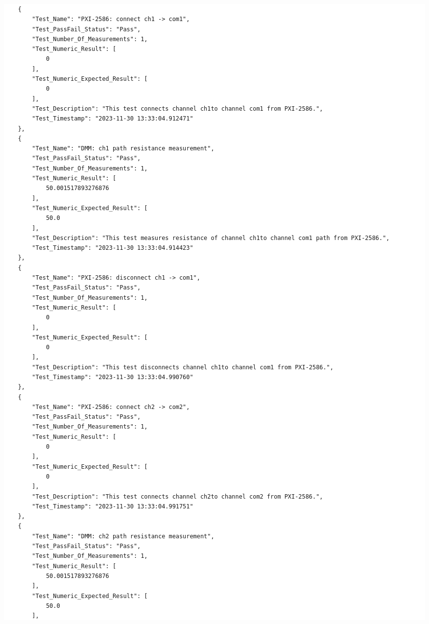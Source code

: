         {
            "Test_Name": "PXI-2586: connect ch1 -> com1",
            "Test_PassFail_Status": "Pass",
            "Test_Number_Of_Measurements": 1,
            "Test_Numeric_Result": [
                0
            ],
            "Test_Numeric_Expected_Result": [
                0
            ],
            "Test_Description": "This test connects channel ch1to channel com1 from PXI-2586.",
            "Test_Timestamp": "2023-11-30 13:33:04.912471"
        },
        {
            "Test_Name": "DMM: ch1 path resistance measurement",
            "Test_PassFail_Status": "Pass",
            "Test_Number_Of_Measurements": 1,
            "Test_Numeric_Result": [
                50.001517893276876
            ],
            "Test_Numeric_Expected_Result": [
                50.0
            ],
            "Test_Description": "This test measures resistance of channel ch1to channel com1 path from PXI-2586.",
            "Test_Timestamp": "2023-11-30 13:33:04.914423"
        },
        {
            "Test_Name": "PXI-2586: disconnect ch1 -> com1",
            "Test_PassFail_Status": "Pass",
            "Test_Number_Of_Measurements": 1,
            "Test_Numeric_Result": [
                0
            ],
            "Test_Numeric_Expected_Result": [
                0
            ],
            "Test_Description": "This test disconnects channel ch1to channel com1 from PXI-2586.",
            "Test_Timestamp": "2023-11-30 13:33:04.990760"
        },
        {
            "Test_Name": "PXI-2586: connect ch2 -> com2",
            "Test_PassFail_Status": "Pass",
            "Test_Number_Of_Measurements": 1,
            "Test_Numeric_Result": [
                0
            ],
            "Test_Numeric_Expected_Result": [
                0
            ],
            "Test_Description": "This test connects channel ch2to channel com2 from PXI-2586.",
            "Test_Timestamp": "2023-11-30 13:33:04.991751"
        },
        {
            "Test_Name": "DMM: ch2 path resistance measurement",
            "Test_PassFail_Status": "Pass",
            "Test_Number_Of_Measurements": 1,
            "Test_Numeric_Result": [
                50.001517893276876
            ],
            "Test_Numeric_Expected_Result": [
                50.0
            ],